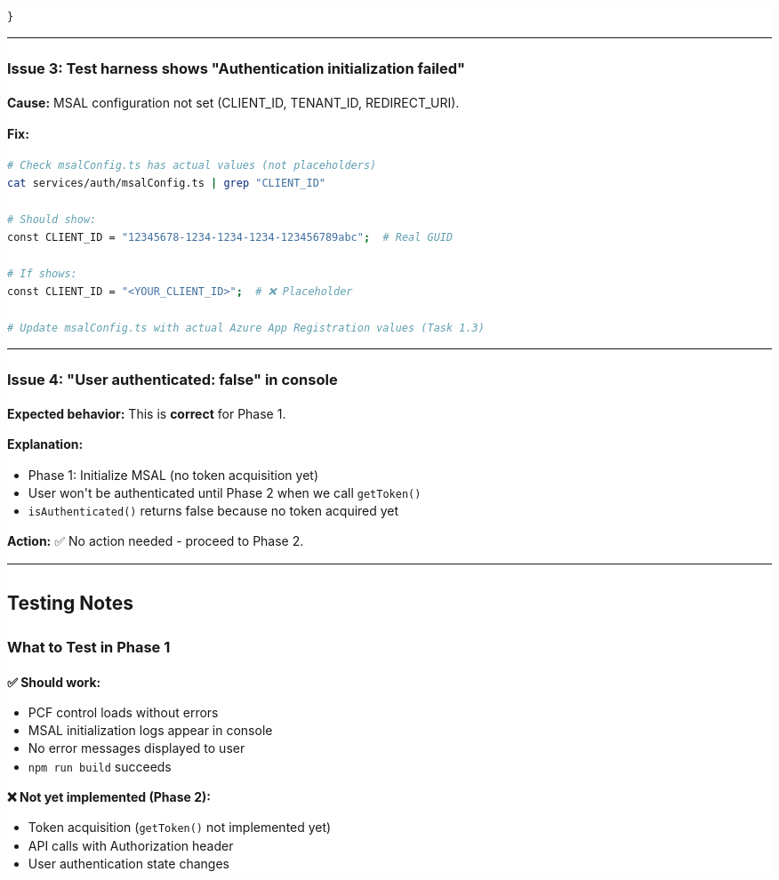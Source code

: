 ```typescript
}
```

---

### Issue 3: Test harness shows "Authentication initialization failed"

**Cause:** MSAL configuration not set (CLIENT_ID, TENANT_ID, REDIRECT_URI).

**Fix:**
```bash
# Check msalConfig.ts has actual values (not placeholders)
cat services/auth/msalConfig.ts | grep "CLIENT_ID"

# Should show:
const CLIENT_ID = "12345678-1234-1234-1234-123456789abc";  # Real GUID

# If shows:
const CLIENT_ID = "<YOUR_CLIENT_ID>";  # ❌ Placeholder

# Update msalConfig.ts with actual Azure App Registration values (Task 1.3)
```

---

### Issue 4: "User authenticated: false" in console

**Expected behavior:** This is **correct** for Phase 1.

**Explanation:**
- Phase 1: Initialize MSAL (no token acquisition yet)
- User won't be authenticated until Phase 2 when we call `getToken()`
- `isAuthenticated()` returns false because no token acquired yet

**Action:** ✅ No action needed - proceed to Phase 2.

---

## Testing Notes

### What to Test in Phase 1

**✅ Should work:**
- PCF control loads without errors
- MSAL initialization logs appear in console
- No error messages displayed to user
- `npm run build` succeeds

**❌ Not yet implemented (Phase 2):**
- Token acquisition (`getToken()` not implemented yet)
- API calls with Authorization header
- User authentication state changes
